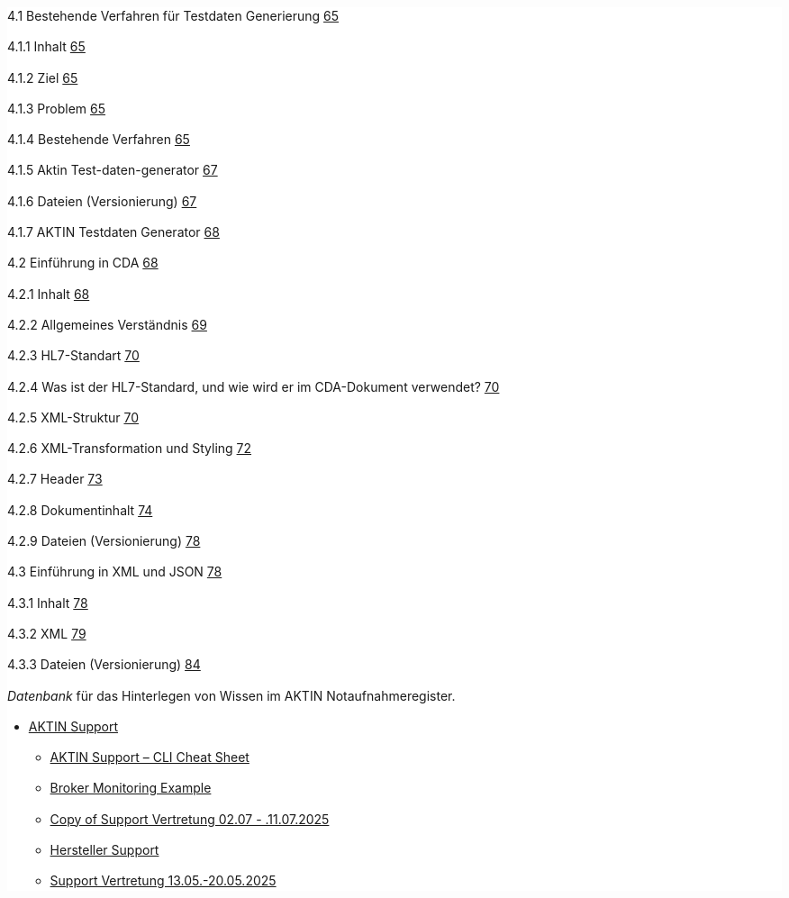 4.1 Bestehende Verfahren für Testdaten Generierung
[65](#bestehende-verfahren-für-testdaten-generierung)

4.1.1 Inhalt [65](#inhalt)

4.1.2 Ziel [65](#ziel)

4.1.3 Problem [65](#problem-8)

4.1.4 Bestehende Verfahren [65](#bestehende-verfahren)

4.1.5 Aktin Test-daten-generator [67](#aktin-test-daten-generator)

4.1.6 Dateien (Versionierung) [67](#dateien-versionierung)

4.1.7 AKTIN Testdaten Generator [68](#aktin-testdaten-generator)

4.2 Einführung in CDA [68](#einführung-in-cda)

4.2.1 Inhalt [68](#inhalt-2)

4.2.2 Allgemeines Verständnis [69](#allgemeines-verständnis)

4.2.3 HL7-Standart [70](#hl7-standart)

4.2.4 Was ist der HL7-Standard, und wie wird er im CDA-Dokument
verwendet?
[70](#was-ist-der-hl7-standard-und-wie-wird-er-im-cda-dokument-verwendet)

4.2.5 XML-Struktur [70](#xml-struktur)

4.2.6 XML-Transformation und Styling
[72](#xml-transformation-und-styling)

4.2.7 Header [73](#header)

4.2.8 Dokumentinhalt [74](#dokumentinhalt)

4.2.9 Dateien (Versionierung) [78](#dateien-versionierung-2)

4.3 Einführung in XML und JSON [78](#einführung-in-xml-und-json)

4.3.1 Inhalt [78](#inhalt-3)

4.3.2 XML [79](#xml)

4.3.3 Dateien (Versionierung) [84](#dateien-versionierung-3)

*Datenbank* für das Hinterlegen von Wissen im AKTIN Notaufnahmeregister.

- [AKTIN Support](#aktin-support)

  - [AKTIN Support – CLI Cheat Sheet](#aktin-support-cli-cheat-sheet)

  - [Broker Monitoring Example](#broker-monitoring-example)

  - [Copy of Support Vertretung 02.07 -
    .11.07.2025](#copy-of-support-vertretung-02.07---.11.07.2025)

  - [Hersteller Support](#hersteller-support)

  - [Support Vertretung
    13.05.-20.05.2025](#support-vertretung-13.05.-20.05.2025)
